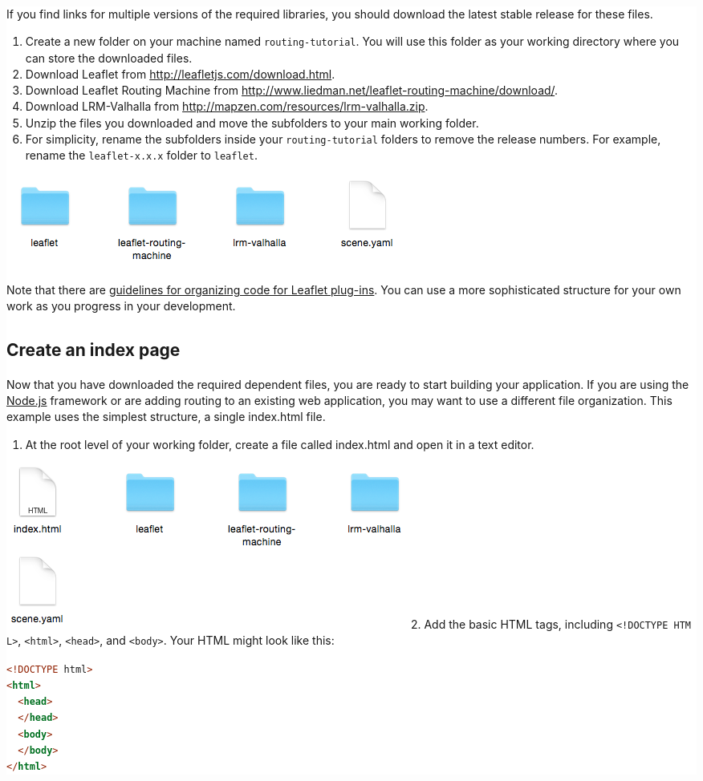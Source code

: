 If you find links for multiple versions of the required libraries, you should download the latest stable release for these files.

1. Create a new folder on your machine named `routing-tutorial`. You will use this folder as your working directory where you can store the downloaded files.
2. Download Leaflet from http://leafletjs.com/download.html.
3. Download Leaflet Routing Machine from http://www.liedman.net/leaflet-routing-machine/download/.
4. Download LRM-Valhalla from http://mapzen.com/resources/lrm-valhalla.zip.
5. Unzip the files you downloaded and move the subfolders to your main working folder.
6. For simplicity, rename the subfolders inside your `routing-tutorial` folders to remove the release numbers. For example, rename the `leaflet-x.x.x` folder to `leaflet`.

  ![Folder structure of tutorial files](images/folder-structure.png)

Note that there are [guidelines for organizing code for Leaflet plug-ins](https://github.com/Leaflet/Leaflet/blob/master/PLUGIN-GUIDE.md). You can use a more sophisticated structure for your own work as you progress in your development.

## Create an index page

Now that you have downloaded the required dependent files, you are ready to start building your application. If you are using the [Node.js](https://nodejs.org/) framework or are adding routing to an existing web application, you may want to use a different file organization. This example uses the simplest structure, a single index.html file.

1. At the root level of your working folder, create a file called index.html and open it in a text editor.

  ![New index.html file in folder](images/new-index-file.png)
2. Add the basic HTML tags, including `<!DOCTYPE HTML>`, `<html>`, `<head>`, and `<body>`. Your HTML might look like this:
  ```html  
  <!DOCTYPE html>
  <html>
    <head>
    </head>
    <body>
    </body>
  </html>
  ```
